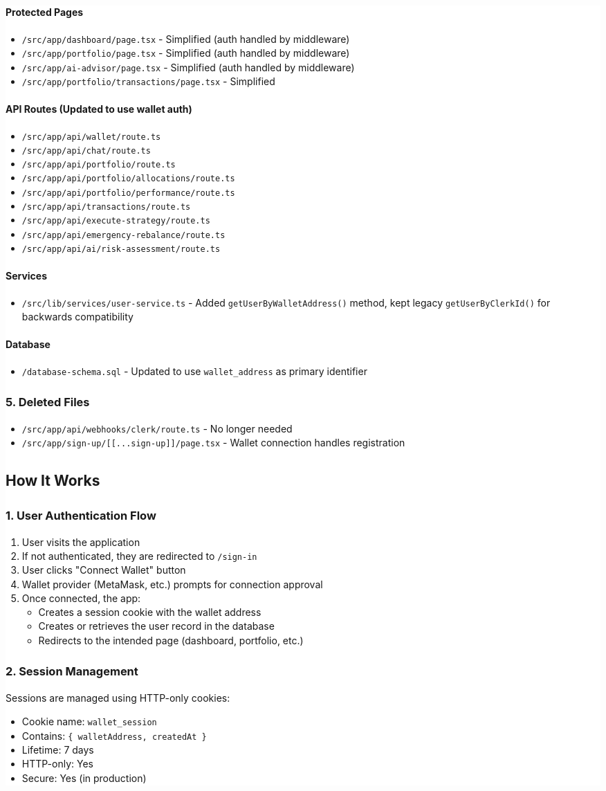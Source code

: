 #### Protected Pages
- `/src/app/dashboard/page.tsx` - Simplified (auth handled by middleware)
- `/src/app/portfolio/page.tsx` - Simplified (auth handled by middleware)
- `/src/app/ai-advisor/page.tsx` - Simplified (auth handled by middleware)
- `/src/app/portfolio/transactions/page.tsx` - Simplified

#### API Routes (Updated to use wallet auth)
- `/src/app/api/wallet/route.ts`
- `/src/app/api/chat/route.ts`
- `/src/app/api/portfolio/route.ts`
- `/src/app/api/portfolio/allocations/route.ts`
- `/src/app/api/portfolio/performance/route.ts`
- `/src/app/api/transactions/route.ts`
- `/src/app/api/execute-strategy/route.ts`
- `/src/app/api/emergency-rebalance/route.ts`
- `/src/app/api/ai/risk-assessment/route.ts`

#### Services
- `/src/lib/services/user-service.ts` - Added `getUserByWalletAddress()` method, kept legacy `getUserByClerkId()` for backwards compatibility

#### Database
- `/database-schema.sql` - Updated to use `wallet_address` as primary identifier

### 5. Deleted Files

- `/src/app/api/webhooks/clerk/route.ts` - No longer needed
- `/src/app/sign-up/[[...sign-up]]/page.tsx` - Wallet connection handles registration

## How It Works

### 1. User Authentication Flow

1. User visits the application
2. If not authenticated, they are redirected to `/sign-in`
3. User clicks "Connect Wallet" button
4. Wallet provider (MetaMask, etc.) prompts for connection approval
5. Once connected, the app:
   - Creates a session cookie with the wallet address
   - Creates or retrieves the user record in the database
   - Redirects to the intended page (dashboard, portfolio, etc.)

### 2. Session Management

Sessions are managed using HTTP-only cookies:
- Cookie name: `wallet_session`
- Contains: `{ walletAddress, createdAt }`
- Lifetime: 7 days
- HTTP-only: Yes
- Secure: Yes (in production)
